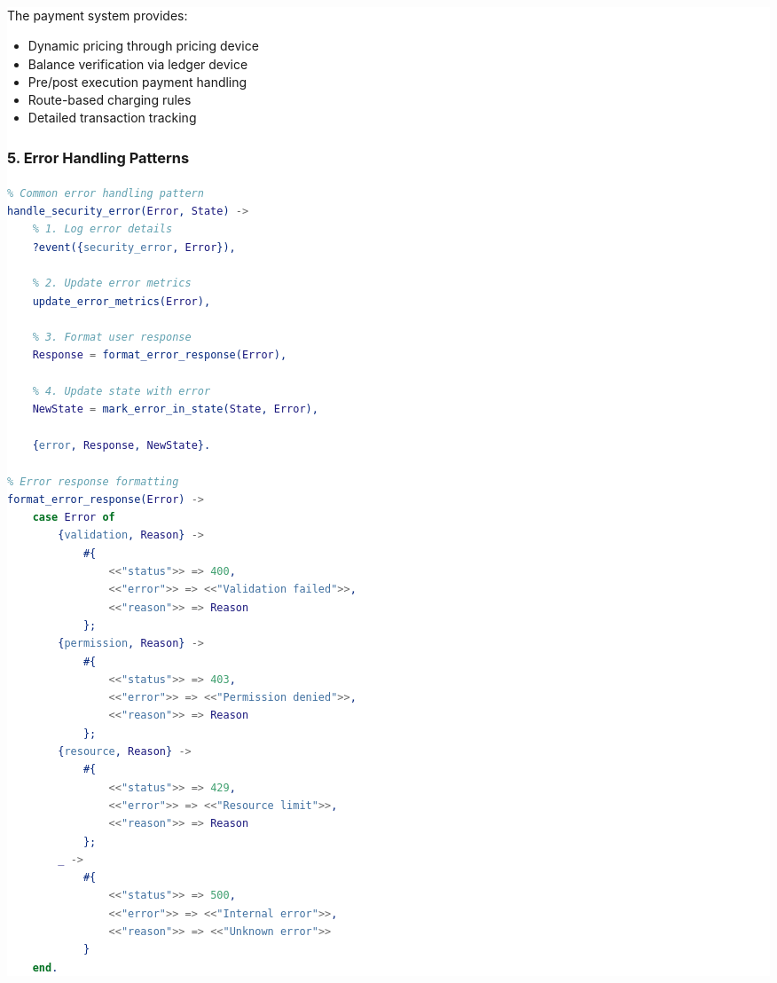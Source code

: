 The payment system provides:
- Dynamic pricing through pricing device
- Balance verification via ledger device
- Pre/post execution payment handling
- Route-based charging rules
- Detailed transaction tracking

### 5. Error Handling Patterns
```erlang
% Common error handling pattern
handle_security_error(Error, State) ->
    % 1. Log error details
    ?event({security_error, Error}),
    
    % 2. Update error metrics
    update_error_metrics(Error),
    
    % 3. Format user response
    Response = format_error_response(Error),
    
    % 4. Update state with error
    NewState = mark_error_in_state(State, Error),
    
    {error, Response, NewState}.

% Error response formatting
format_error_response(Error) ->
    case Error of
        {validation, Reason} ->
            #{
                <<"status">> => 400,
                <<"error">> => <<"Validation failed">>,
                <<"reason">> => Reason
            };
        {permission, Reason} ->
            #{
                <<"status">> => 403,
                <<"error">> => <<"Permission denied">>,
                <<"reason">> => Reason
            };
        {resource, Reason} ->
            #{
                <<"status">> => 429,
                <<"error">> => <<"Resource limit">>,
                <<"reason">> => Reason
            };
        _ ->
            #{
                <<"status">> => 500,
                <<"error">> => <<"Internal error">>,
                <<"reason">> => <<"Unknown error">>
            }
    end.
```

